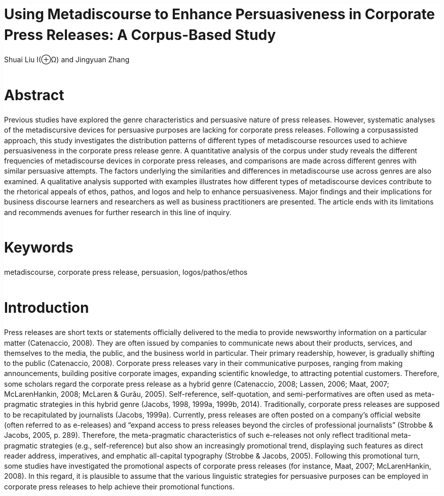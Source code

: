 # Using Metadiscourse to Enhance Persuasiveness in Corporate Press Releases: A Corpus-Based Study

Shuai Liu $\mathsf { I } ( \oplus \mathsf { \Omega } )$ and Jingyuan Zhang

# Abstract

Previous studies have explored the genre characteristics and persuasive nature of press releases. However, systematic analyses of the metadiscursive devices for persuasive purposes are lacking for corporate press releases. Following a corpusassisted approach, this study investigates the distribution patterns of different types of metadiscourse resources used to achieve persuasiveness in the corporate press release genre. A quantitative analysis of the corpus under study reveals the different frequencies of metadiscourse devices in corporate press releases, and comparisons are made across different genres with similar persuasive attempts. The factors underlying the similarities and differences in metadiscourse use across genres are also examined. A qualitative analysis supported with examples illustrates how different types of metadiscourse devices contribute to the rhetorical appeals of ethos, pathos, and logos and help to enhance persuasiveness. Major findings and their implications for business discourse learners and researchers as well as business practitioners are presented. The article ends with its limitations and recommends avenues for further research in this line of inquiry.

# Keywords

metadiscourse, corporate press release, persuasion, logos/pathos/ethos

# Introduction

Press releases are short texts or statements officially delivered to the media to provide newsworthy information on a particular matter (Catenaccio, 2008). They are often issued by companies to communicate news about their products, services, and themselves to the media, the public, and the business world in particular. Their primary readership, however, is gradually shifting to the public (Catenaccio, 2008). Corporate press releases vary in their communicative purposes, ranging from making announcements, building positive corporate images, expanding scientific knowledge, to attracting potential customers. Therefore, some scholars regard the corporate press release as a hybrid genre (Catenaccio, 2008; Lassen, 2006; Maat, 2007; McLarenHankin, 2008; McLaren & Gurǎu, 2005). Self-reference, self-quotation, and semi-performatives are often used as meta-pragmatic strategies in this hybrid genre (Jacobs, 1998, 1999a, 1999b, 2014). Traditionally, corporate press releases are supposed to be recapitulated by journalists (Jacobs, 1999a). Currently, press releases are often posted on a company’s official website (often referred to as e-releases) and “expand access to press releases beyond the circles of professional journalists” (Strobbe & Jacobs, 2005, p. 289). Therefore, the meta-pragmatic characteristics of such e-releases not only reflect traditional meta-pragmatic strategies (e.g., self-reference) but also show an increasingly promotional trend, displaying such features as direct reader address, imperatives, and emphatic all-capital typography (Strobbe & Jacobs, 2005). Following this promotional turn, some studies have investigated the promotional aspects of corporate press releases (for instance, Maat, 2007; McLarenHankin, 2008). In this regard, it is plausible to assume that the various linguistic strategies for persuasive purposes can be employed in corporate press releases to help achieve their promotional functions.
